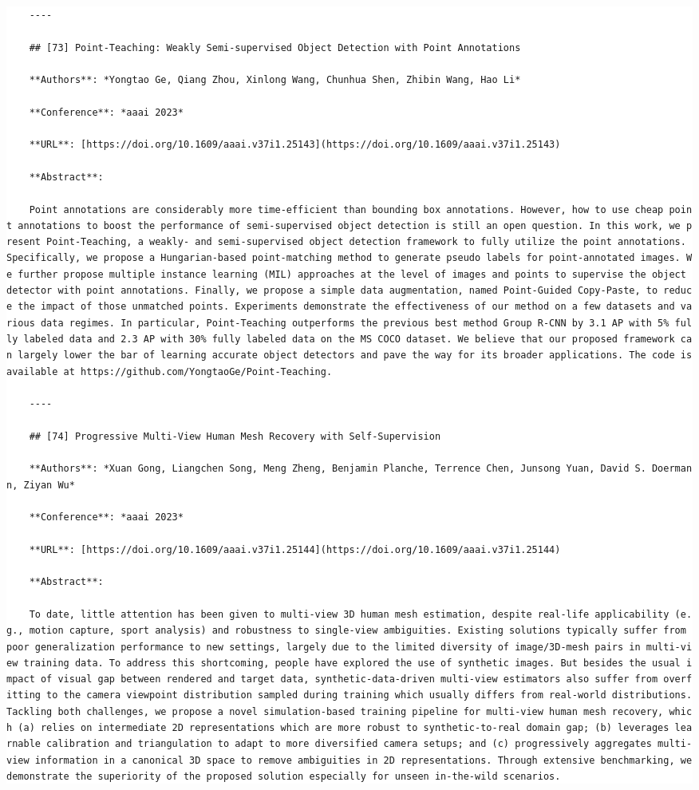         ----

        ## [73] Point-Teaching: Weakly Semi-supervised Object Detection with Point Annotations

        **Authors**: *Yongtao Ge, Qiang Zhou, Xinlong Wang, Chunhua Shen, Zhibin Wang, Hao Li*

        **Conference**: *aaai 2023*

        **URL**: [https://doi.org/10.1609/aaai.v37i1.25143](https://doi.org/10.1609/aaai.v37i1.25143)

        **Abstract**:

        Point annotations are considerably more time-efficient than bounding box annotations. However, how to use cheap point annotations to boost the performance of semi-supervised object detection is still an open question. In this work, we present Point-Teaching, a weakly- and semi-supervised object detection framework to fully utilize the point annotations. Specifically, we propose a Hungarian-based point-matching method to generate pseudo labels for point-annotated images. We further propose multiple instance learning (MIL) approaches at the level of images and points to supervise the object detector with point annotations. Finally, we propose a simple data augmentation, named Point-Guided Copy-Paste, to reduce the impact of those unmatched points. Experiments demonstrate the effectiveness of our method on a few datasets and various data regimes. In particular, Point-Teaching outperforms the previous best method Group R-CNN by 3.1 AP with 5% fully labeled data and 2.3 AP with 30% fully labeled data on the MS COCO dataset. We believe that our proposed framework can largely lower the bar of learning accurate object detectors and pave the way for its broader applications. The code is available at https://github.com/YongtaoGe/Point-Teaching.

        ----

        ## [74] Progressive Multi-View Human Mesh Recovery with Self-Supervision

        **Authors**: *Xuan Gong, Liangchen Song, Meng Zheng, Benjamin Planche, Terrence Chen, Junsong Yuan, David S. Doermann, Ziyan Wu*

        **Conference**: *aaai 2023*

        **URL**: [https://doi.org/10.1609/aaai.v37i1.25144](https://doi.org/10.1609/aaai.v37i1.25144)

        **Abstract**:

        To date, little attention has been given to multi-view 3D human mesh estimation, despite real-life applicability (e.g., motion capture, sport analysis) and robustness to single-view ambiguities. Existing solutions typically suffer from poor generalization performance to new settings, largely due to the limited diversity of image/3D-mesh pairs in multi-view training data. To address this shortcoming, people have explored the use of synthetic images. But besides the usual impact of visual gap between rendered and target data, synthetic-data-driven multi-view estimators also suffer from overfitting to the camera viewpoint distribution sampled during training which usually differs from real-world distributions. Tackling both challenges, we propose a novel simulation-based training pipeline for multi-view human mesh recovery, which (a) relies on intermediate 2D representations which are more robust to synthetic-to-real domain gap; (b) leverages learnable calibration and triangulation to adapt to more diversified camera setups; and (c) progressively aggregates multi-view information in a canonical 3D space to remove ambiguities in 2D representations. Through extensive benchmarking, we demonstrate the superiority of the proposed solution especially for unseen in-the-wild scenarios.
